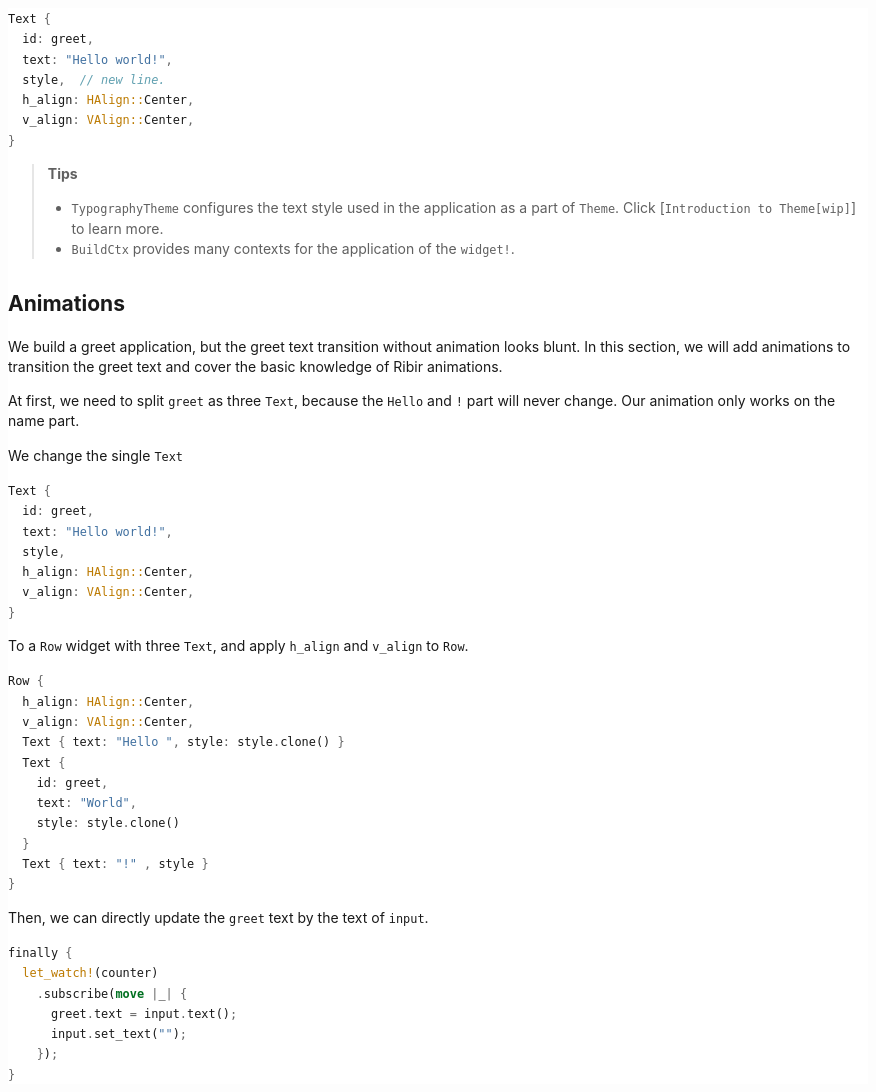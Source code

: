 ``` rust
Text { 
  id: greet,
  text: "Hello world!",
  style,  // new line.
  h_align: HAlign::Center,
  v_align: VAlign::Center,
}
```

> **Tips**
>
> - `TypographyTheme` configures the text style used in the application as a part of `Theme`. Click [`Introduction to Theme[wip]`] to learn more.
> - `BuildCtx` provides many contexts for the application of the `widget!`.

## Animations

We build a greet application, but the greet text transition without animation looks blunt. In this section, we will add animations to transition the greet text and cover the basic knowledge of Ribir animations.

At first, we need to split `greet` as three `Text`, because the `Hello` and `!` part will never change. Our animation only works on the name part.

We change the single `Text`

``` rust
Text { 
  id: greet,
  text: "Hello world!",
  style,
  h_align: HAlign::Center,
  v_align: VAlign::Center,
}
```

To a `Row` widget with three `Text`, and apply `h_align` and `v_align` to `Row`.

``` rust
Row {
  h_align: HAlign::Center,
  v_align: VAlign::Center,
  Text { text: "Hello ", style: style.clone() }
  Text {
    id: greet,
    text: "World",
    style: style.clone()
  }
  Text { text: "!" , style }
}
```

Then, we can directly update the `greet` text by the text of `input`.

```rust
finally {
  let_watch!(counter)
    .subscribe(move |_| {
      greet.text = input.text();
      input.set_text("");
    });
}
```
